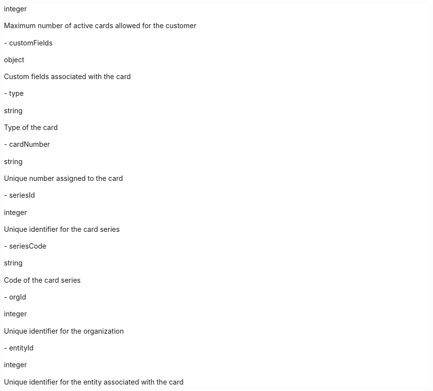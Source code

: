  <td style="border: 1px solid #ddd; padding: 8px;"><p>integer</p>
</td>
  <td style="border: 1px solid #ddd; padding: 8px;"><p>Maximum number of active cards allowed for the customer</p>
</td>
</tr>
<tr>
  <td style="border: 1px solid #ddd; padding: 8px;"><p>- customFields</p>
</td>
  <td style="border: 1px solid #ddd; padding: 8px;"><p>object</p>
</td>
  <td style="border: 1px solid #ddd; padding: 8px;"><p>Custom fields associated with the card</p>
</td>
</tr>
<tr>
  <td style="border: 1px solid #ddd; padding: 8px;"><p>- type</p>
</td>
  <td style="border: 1px solid #ddd; padding: 8px;"><p>string</p>
</td>
  <td style="border: 1px solid #ddd; padding: 8px;"><p>Type of the card</p>
</td>
</tr>
<tr>
  <td style="border: 1px solid #ddd; padding: 8px;"><p>- cardNumber</p>
</td>
  <td style="border: 1px solid #ddd; padding: 8px;"><p>string</p>
</td>
  <td style="border: 1px solid #ddd; padding: 8px;"><p>Unique number assigned to the card</p>
</td>
</tr>
<tr>
  <td style="border: 1px solid #ddd; padding: 8px;"><p>- seriesId</p>
</td>
  <td style="border: 1px solid #ddd; padding: 8px;"><p>integer</p>
</td>
  <td style="border: 1px solid #ddd; padding: 8px;"><p>Unique identifier for the card series</p>
</td>
</tr>
<tr>
  <td style="border: 1px solid #ddd; padding: 8px;"><p>- seriesCode</p>
</td>
  <td style="border: 1px solid #ddd; padding: 8px;"><p>string</p>
</td>
  <td style="border: 1px solid #ddd; padding: 8px;"><p>Code of the card series</p>
</td>
</tr>
<tr>
  <td style="border: 1px solid #ddd; padding: 8px;"><p>- orgId</p>
</td>
  <td style="border: 1px solid #ddd; padding: 8px;"><p>integer</p>
</td>
  <td style="border: 1px solid #ddd; padding: 8px;"><p>Unique identifier for the organization</p>
</td>
</tr>
<tr>
  <td style="border: 1px solid #ddd; padding: 8px;"><p>- entityId</p>
</td>
  <td style="border: 1px solid #ddd; padding: 8px;"><p>integer</p>
</td>
  <td style="border: 1px solid #ddd; padding: 8px;"><p>Unique identifier for the entity associated with the card</p>
</td>
</tr>
<tr>